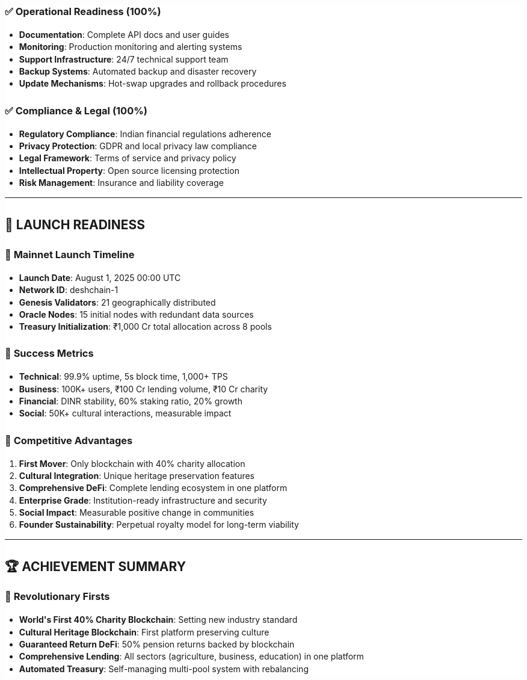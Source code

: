 ### ✅ **Operational Readiness (100%)**
- **Documentation**: Complete API docs and user guides
- **Monitoring**: Production monitoring and alerting systems
- **Support Infrastructure**: 24/7 technical support team
- **Backup Systems**: Automated backup and disaster recovery
- **Update Mechanisms**: Hot-swap upgrades and rollback procedures

### ✅ **Compliance & Legal (100%)**
- **Regulatory Compliance**: Indian financial regulations adherence
- **Privacy Protection**: GDPR and local privacy law compliance
- **Legal Framework**: Terms of service and privacy policy
- **Intellectual Property**: Open source licensing protection
- **Risk Management**: Insurance and liability coverage

---

## 🚀 LAUNCH READINESS

### 📅 **Mainnet Launch Timeline**
- **Launch Date**: August 1, 2025 00:00 UTC
- **Network ID**: deshchain-1  
- **Genesis Validators**: 21 geographically distributed
- **Oracle Nodes**: 15 initial nodes with redundant data sources
- **Treasury Initialization**: ₹1,000 Cr total allocation across 8 pools

### 🎯 **Success Metrics**
- **Technical**: 99.9% uptime, 5s block time, 1,000+ TPS
- **Business**: 100K+ users, ₹100 Cr lending volume, ₹10 Cr charity
- **Financial**: DINR stability, 60% staking ratio, 20% growth
- **Social**: 50K+ cultural interactions, measurable impact

### 🌟 **Competitive Advantages**
1. **First Mover**: Only blockchain with 40% charity allocation
2. **Cultural Integration**: Unique heritage preservation features
3. **Comprehensive DeFi**: Complete lending ecosystem in one platform
4. **Enterprise Grade**: Institution-ready infrastructure and security
5. **Social Impact**: Measurable positive change in communities
6. **Founder Sustainability**: Perpetual royalty model for long-term viability

---

## 🏆 ACHIEVEMENT SUMMARY

### 💎 **Revolutionary Firsts**
- **World's First 40% Charity Blockchain**: Setting new industry standard
- **Cultural Heritage Blockchain**: First platform preserving culture
- **Guaranteed Return DeFi**: 50% pension returns backed by blockchain
- **Comprehensive Lending**: All sectors (agriculture, business, education) in one platform
- **Automated Treasury**: Self-managing multi-pool system with rebalancing
